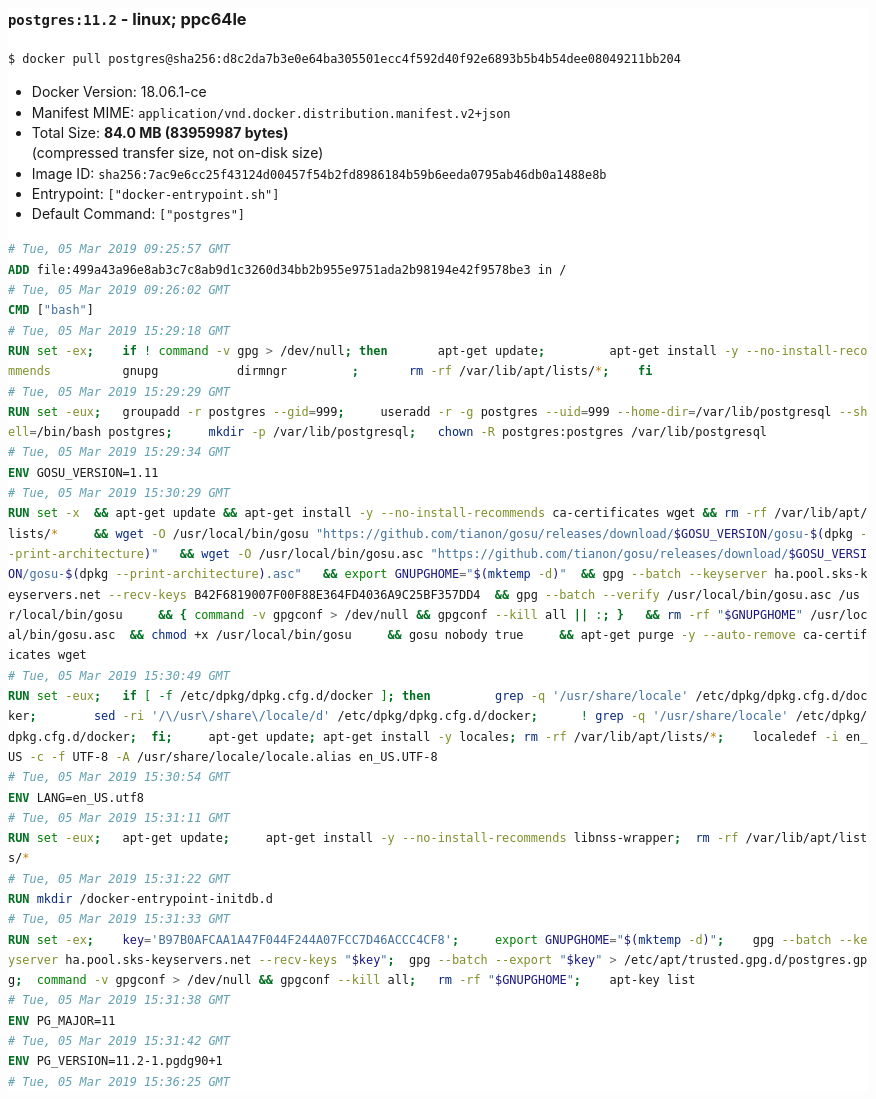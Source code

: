 ### `postgres:11.2` - linux; ppc64le

```console
$ docker pull postgres@sha256:d8c2da7b3e0e64ba305501ecc4f592d40f92e6893b5b4b54dee08049211bb204
```

-	Docker Version: 18.06.1-ce
-	Manifest MIME: `application/vnd.docker.distribution.manifest.v2+json`
-	Total Size: **84.0 MB (83959987 bytes)**  
	(compressed transfer size, not on-disk size)
-	Image ID: `sha256:7ac9e6cc25f43124d00457f54b2fd8986184b59b6eeda0795ab46db0a1488e8b`
-	Entrypoint: `["docker-entrypoint.sh"]`
-	Default Command: `["postgres"]`

```dockerfile
# Tue, 05 Mar 2019 09:25:57 GMT
ADD file:499a43a96e8ab3c7c8ab9d1c3260d34bb2b955e9751ada2b98194e42f9578be3 in / 
# Tue, 05 Mar 2019 09:26:02 GMT
CMD ["bash"]
# Tue, 05 Mar 2019 15:29:18 GMT
RUN set -ex; 	if ! command -v gpg > /dev/null; then 		apt-get update; 		apt-get install -y --no-install-recommends 			gnupg 			dirmngr 		; 		rm -rf /var/lib/apt/lists/*; 	fi
# Tue, 05 Mar 2019 15:29:29 GMT
RUN set -eux; 	groupadd -r postgres --gid=999; 	useradd -r -g postgres --uid=999 --home-dir=/var/lib/postgresql --shell=/bin/bash postgres; 	mkdir -p /var/lib/postgresql; 	chown -R postgres:postgres /var/lib/postgresql
# Tue, 05 Mar 2019 15:29:34 GMT
ENV GOSU_VERSION=1.11
# Tue, 05 Mar 2019 15:30:29 GMT
RUN set -x 	&& apt-get update && apt-get install -y --no-install-recommends ca-certificates wget && rm -rf /var/lib/apt/lists/* 	&& wget -O /usr/local/bin/gosu "https://github.com/tianon/gosu/releases/download/$GOSU_VERSION/gosu-$(dpkg --print-architecture)" 	&& wget -O /usr/local/bin/gosu.asc "https://github.com/tianon/gosu/releases/download/$GOSU_VERSION/gosu-$(dpkg --print-architecture).asc" 	&& export GNUPGHOME="$(mktemp -d)" 	&& gpg --batch --keyserver ha.pool.sks-keyservers.net --recv-keys B42F6819007F00F88E364FD4036A9C25BF357DD4 	&& gpg --batch --verify /usr/local/bin/gosu.asc /usr/local/bin/gosu 	&& { command -v gpgconf > /dev/null && gpgconf --kill all || :; } 	&& rm -rf "$GNUPGHOME" /usr/local/bin/gosu.asc 	&& chmod +x /usr/local/bin/gosu 	&& gosu nobody true 	&& apt-get purge -y --auto-remove ca-certificates wget
# Tue, 05 Mar 2019 15:30:49 GMT
RUN set -eux; 	if [ -f /etc/dpkg/dpkg.cfg.d/docker ]; then 		grep -q '/usr/share/locale' /etc/dpkg/dpkg.cfg.d/docker; 		sed -ri '/\/usr\/share\/locale/d' /etc/dpkg/dpkg.cfg.d/docker; 		! grep -q '/usr/share/locale' /etc/dpkg/dpkg.cfg.d/docker; 	fi; 	apt-get update; apt-get install -y locales; rm -rf /var/lib/apt/lists/*; 	localedef -i en_US -c -f UTF-8 -A /usr/share/locale/locale.alias en_US.UTF-8
# Tue, 05 Mar 2019 15:30:54 GMT
ENV LANG=en_US.utf8
# Tue, 05 Mar 2019 15:31:11 GMT
RUN set -eux; 	apt-get update; 	apt-get install -y --no-install-recommends libnss-wrapper; 	rm -rf /var/lib/apt/lists/*
# Tue, 05 Mar 2019 15:31:22 GMT
RUN mkdir /docker-entrypoint-initdb.d
# Tue, 05 Mar 2019 15:31:33 GMT
RUN set -ex; 	key='B97B0AFCAA1A47F044F244A07FCC7D46ACCC4CF8'; 	export GNUPGHOME="$(mktemp -d)"; 	gpg --batch --keyserver ha.pool.sks-keyservers.net --recv-keys "$key"; 	gpg --batch --export "$key" > /etc/apt/trusted.gpg.d/postgres.gpg; 	command -v gpgconf > /dev/null && gpgconf --kill all; 	rm -rf "$GNUPGHOME"; 	apt-key list
# Tue, 05 Mar 2019 15:31:38 GMT
ENV PG_MAJOR=11
# Tue, 05 Mar 2019 15:31:42 GMT
ENV PG_VERSION=11.2-1.pgdg90+1
# Tue, 05 Mar 2019 15:36:25 GMT
```